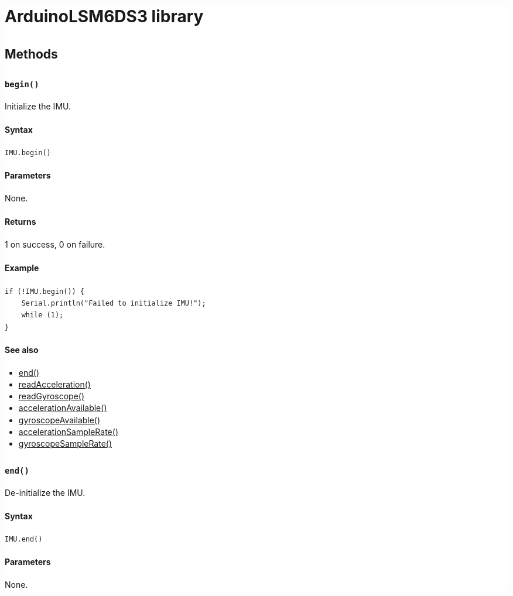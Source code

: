 # ArduinoLSM6DS3 library

## Methods

### `begin()`

Initialize the IMU.

#### Syntax 

```
IMU.begin()
```

#### Parameters

None.

#### Returns

1 on success, 0 on failure.

#### Example

```
if (!IMU.begin()) {
    Serial.println("Failed to initialize IMU!");
    while (1);
}
```

#### See also

* [end()](#end)
* [readAcceleration()](#readacceleration)
* [readGyroscope()](#readgyroscope)
* [accelerationAvailable()](#accelerationavailable)
* [gyroscopeAvailable()](#gyroscopeavailable)
* [accelerationSampleRate()](#accelerationsamplerate)
* [gyroscopeSampleRate()](#gyroscopesamplerate)

### `end()`

De-initialize the IMU.

#### Syntax 

```
IMU.end()
```

#### Parameters

None.
